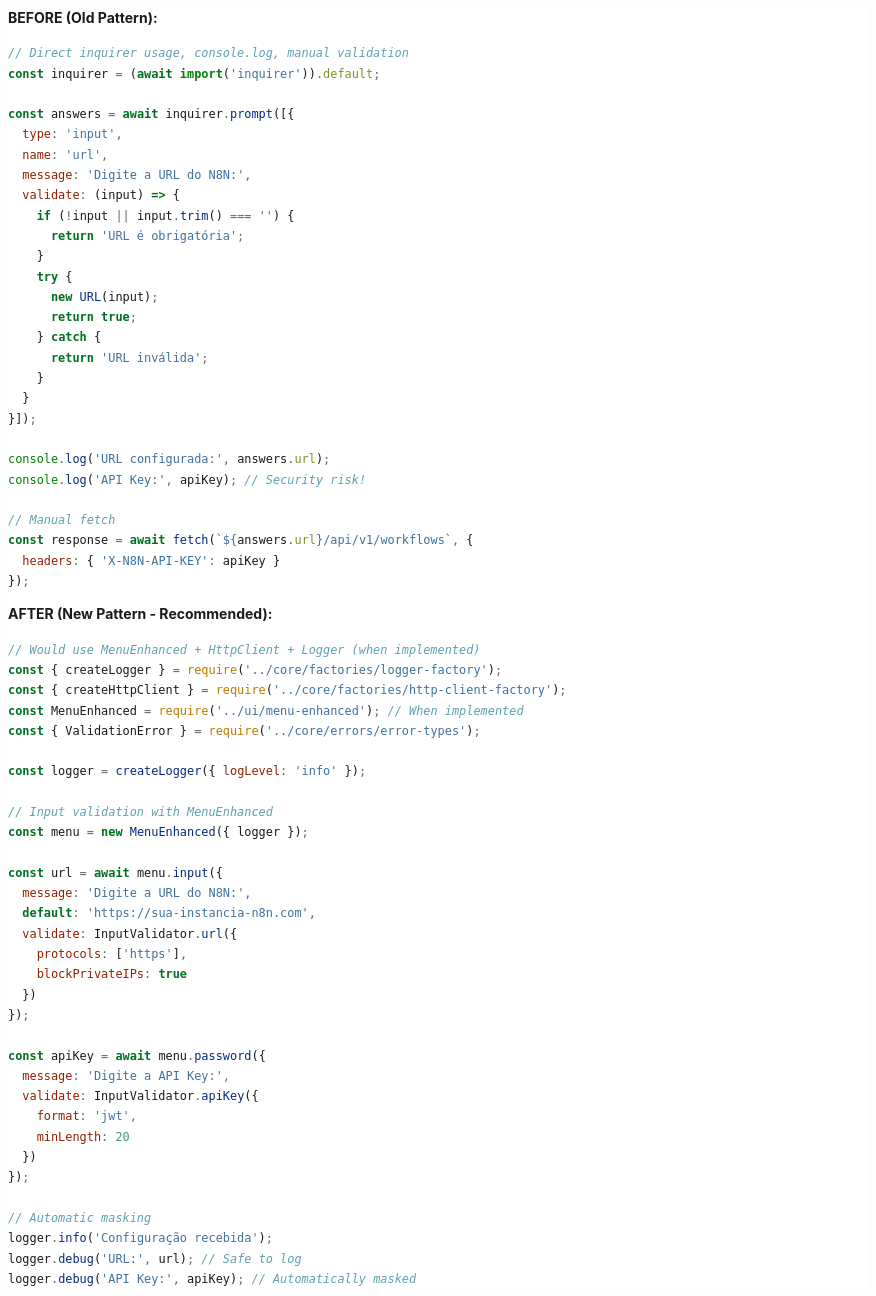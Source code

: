 **BEFORE (Old Pattern):**
```javascript
// Direct inquirer usage, console.log, manual validation
const inquirer = (await import('inquirer')).default;

const answers = await inquirer.prompt([{
  type: 'input',
  name: 'url',
  message: 'Digite a URL do N8N:',
  validate: (input) => {
    if (!input || input.trim() === '') {
      return 'URL é obrigatória';
    }
    try {
      new URL(input);
      return true;
    } catch {
      return 'URL inválida';
    }
  }
}]);

console.log('URL configurada:', answers.url);
console.log('API Key:', apiKey); // Security risk!

// Manual fetch
const response = await fetch(`${answers.url}/api/v1/workflows`, {
  headers: { 'X-N8N-API-KEY': apiKey }
});
```

**AFTER (New Pattern - Recommended):**
```javascript
// Would use MenuEnhanced + HttpClient + Logger (when implemented)
const { createLogger } = require('../core/factories/logger-factory');
const { createHttpClient } = require('../core/factories/http-client-factory');
const MenuEnhanced = require('../ui/menu-enhanced'); // When implemented
const { ValidationError } = require('../core/errors/error-types');

const logger = createLogger({ logLevel: 'info' });

// Input validation with MenuEnhanced
const menu = new MenuEnhanced({ logger });

const url = await menu.input({
  message: 'Digite a URL do N8N:',
  default: 'https://sua-instancia-n8n.com',
  validate: InputValidator.url({
    protocols: ['https'],
    blockPrivateIPs: true
  })
});

const apiKey = await menu.password({
  message: 'Digite a API Key:',
  validate: InputValidator.apiKey({
    format: 'jwt',
    minLength: 20
  })
});

// Automatic masking
logger.info('Configuração recebida');
logger.debug('URL:', url); // Safe to log
logger.debug('API Key:', apiKey); // Automatically masked
```
